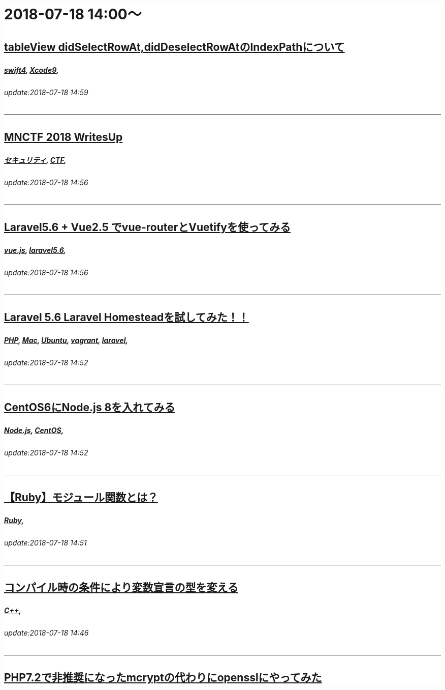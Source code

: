


# 2018-07-18 14:00～
## [tableView didSelectRowAt,didDeselectRowAtのIndexPathについて](https://qiita.com/Miya49_p0/items/002f298ef655136d87d9)
##### [swift4](https://qiita.com/tags/swift4), [Xcode9](https://qiita.com/tags/Xcode9), 
###### update:2018-07-18 14:59
---
## [MNCTF 2018 WritesUp](https://qiita.com/karma0106/items/378662417df5e98d5f19)
##### [セキュリティ](https://qiita.com/tags/セキュリティ), [CTF](https://qiita.com/tags/CTF), 
###### update:2018-07-18 14:56
---
## [Laravel5.6 + Vue2.5 でvue-routerとVuetifyを使ってみる](https://qiita.com/nobu-maple/items/43c1228b8f04837d753b)
##### [vue.js](https://qiita.com/tags/vue.js), [laravel5.6](https://qiita.com/tags/laravel5.6), 
###### update:2018-07-18 14:56
---
## [ Laravel 5.6 Laravel Homesteadを試してみた！！](https://qiita.com/kouji555/items/caf0102326940ed8b37d)
##### [PHP](https://qiita.com/tags/PHP), [Mac](https://qiita.com/tags/Mac), [Ubuntu](https://qiita.com/tags/Ubuntu), [vagrant](https://qiita.com/tags/vagrant), [laravel](https://qiita.com/tags/laravel), 
###### update:2018-07-18 14:52
---
## [CentOS6にNode.js 8を入れてみる](https://qiita.com/fulcrum/items/f387e49c2166b9e9e3c2)
##### [Node.js](https://qiita.com/tags/Node.js), [CentOS](https://qiita.com/tags/CentOS), 
###### update:2018-07-18 14:52
---
## [【Ruby】モジュール関数とは？](https://qiita.com/k-penguin-sato/items/99b08e5ea3adfd501859)
##### [Ruby](https://qiita.com/tags/Ruby), 
###### update:2018-07-18 14:51
---
## [コンパイル時の条件により変数宣言の型を変える](https://qiita.com/kaityo256/items/15932998ee78c1577725)
##### [C++](https://qiita.com/tags/C++), 
###### update:2018-07-18 14:46
---
## [PHP7.2で非推奨になったmcryptの代わりにopensslにやってみた](https://qiita.com/Uchikoba/items/7784e1f1eb7bae3b1593)